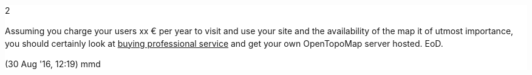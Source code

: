 <span id="51821"></span>
<div id="comment-51821" class="comment">
<div id="post-51821-score" class="comment-score">
2
</div>
<div class="comment-text">
<p>Assuming you charge your users xx € per year to visit and use your site and the availability of the map it of utmost importance, you should certainly look at <a href="http://wiki.openstreetmap.org/wiki/Commercial_OSM_Software_and_Services">buying professional service</a> and get your own OpenTopoMap server hosted. EoD.</p>
</div>
<div id="comment-51821-info" class="comment-info">
<span class="comment-age">(30 Aug '16, 12:19)</span> <span class="comment-user userinfo">mmd</span>
</div>
</div>
</div>
<div id="comment-tools-51811" class="comment-tools">
&#10;</div>
<div class="clear">
&#10;</div>
<div id="comment-51811-form-container" class="comment-form-container">
&#10;</div>
<div class="clear">
&#10;</div>
</div></td>
</tr>
</tbody>
</table>

</div>

<div class="paginator-container-left">

</div>

</div>

</div>

